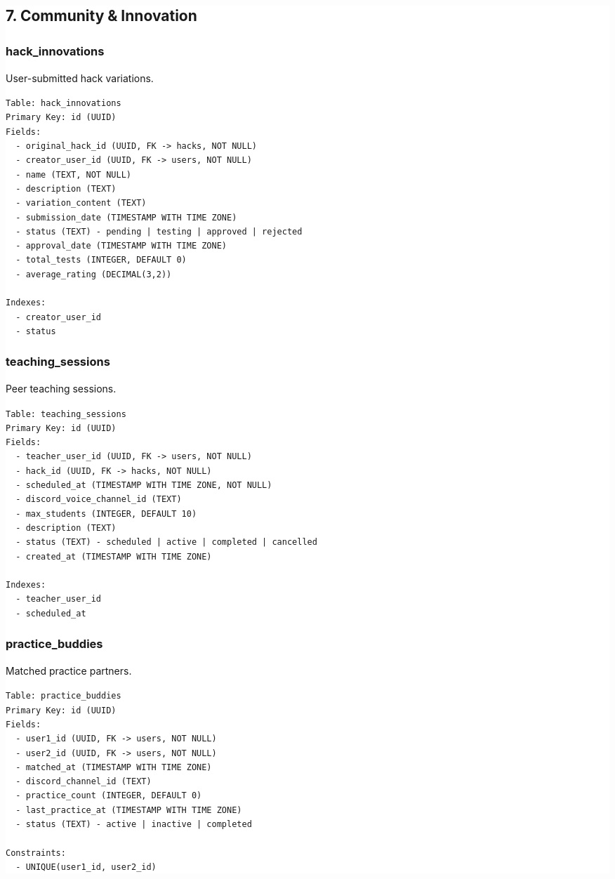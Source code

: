 
## 7. Community & Innovation

### hack_innovations
User-submitted hack variations.

```
Table: hack_innovations
Primary Key: id (UUID)
Fields:
  - original_hack_id (UUID, FK -> hacks, NOT NULL)
  - creator_user_id (UUID, FK -> users, NOT NULL)
  - name (TEXT, NOT NULL)
  - description (TEXT)
  - variation_content (TEXT)
  - submission_date (TIMESTAMP WITH TIME ZONE)
  - status (TEXT) - pending | testing | approved | rejected
  - approval_date (TIMESTAMP WITH TIME ZONE)
  - total_tests (INTEGER, DEFAULT 0)
  - average_rating (DECIMAL(3,2))

Indexes:
  - creator_user_id
  - status
```

### teaching_sessions
Peer teaching sessions.

```
Table: teaching_sessions
Primary Key: id (UUID)
Fields:
  - teacher_user_id (UUID, FK -> users, NOT NULL)
  - hack_id (UUID, FK -> hacks, NOT NULL)
  - scheduled_at (TIMESTAMP WITH TIME ZONE, NOT NULL)
  - discord_voice_channel_id (TEXT)
  - max_students (INTEGER, DEFAULT 10)
  - description (TEXT)
  - status (TEXT) - scheduled | active | completed | cancelled
  - created_at (TIMESTAMP WITH TIME ZONE)

Indexes:
  - teacher_user_id
  - scheduled_at
```

### practice_buddies
Matched practice partners.

```
Table: practice_buddies
Primary Key: id (UUID)
Fields:
  - user1_id (UUID, FK -> users, NOT NULL)
  - user2_id (UUID, FK -> users, NOT NULL)
  - matched_at (TIMESTAMP WITH TIME ZONE)
  - discord_channel_id (TEXT)
  - practice_count (INTEGER, DEFAULT 0)
  - last_practice_at (TIMESTAMP WITH TIME ZONE)
  - status (TEXT) - active | inactive | completed

Constraints:
  - UNIQUE(user1_id, user2_id)
```